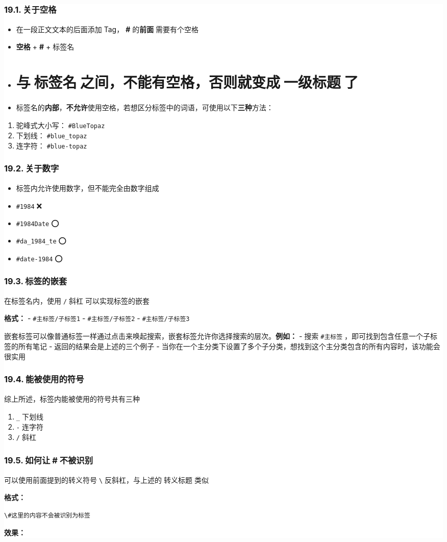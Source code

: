 ### 19.1. 关于空格

-   在一段正文文本的后面添加 Tag， **#** 的**前面** 需要有个空格

-   **空格** + **#** + 标签名

  

-   # 与 标签名 **之间**，**不能**有空格，否则就变成 一级标题 了

  

-   标签名的**内部**，**不允许**使用空格，若想区分标签中的词语，可使用以下**三种**方法：

1.  驼峰式大小写： `#BlueTopaz`
2.  下划线： `#blue_topaz`
3.  连字符： `#blue-topaz`

  

### 19.2. 关于数字

-   标签内允许使用数字，但不能完全由数字组成

-   `#1984` ❌
-   `#1984Date` ⭕
-   `#da_1984_te` ⭕
-   `#date-1984` ⭕

  

### 19.3. 标签的嵌套

在标签名内，使用 `/` 斜杠 可以实现标签的嵌套

**格式：** - `#主标签/子标签1` - `#主标签/子标签2` - `#主标签/子标签3`

嵌套标签可以像普通标签一样通过点击来唤起搜索，嵌套标签允许你选择搜索的层次。**例如：** - 搜索 `#主标签` ，即可找到包含任意一个子标签的所有笔记 - 返回的结果会是上述的三个例子 - 当你在一个主分类下设置了多个子分类，想找到这个主分类包含的所有内容时，该功能会很实用

  

### 19.4. 能被使用的符号

综上所述，标签内能被使用的符号共有三种

1.  `_` 下划线
2.  `-` 连字符
3.  `/` 斜杠

  

### 19.5. 如何让 # 不被识别

可以使用前面提到的转义符号 `\` 反斜杠，与上述的 转义标题 类似

**格式：**

`\#这里的内容不会被识别为标签`

**效果：**
